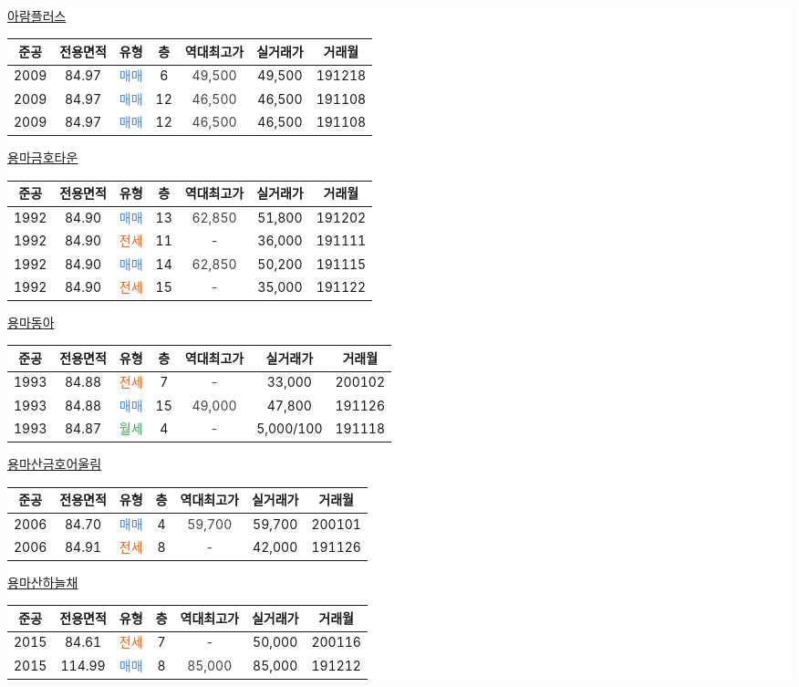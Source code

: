 [아람플러스](https://search.naver.com/search.naver?query=%EC%84%9C%EC%9A%B8%ED%8A%B9%EB%B3%84%EC%8B%9C+%EC%A4%91%EB%9E%91%EA%B5%AC+%EB%A9%B4%EB%AA%A9%EB%8F%99+%EC%95%84%EB%9E%8C%ED%94%8C%EB%9F%AC%EC%8A%A4)

|준공|전용면적|유형|층|역대최고가|실거래가|거래월|
|:---:|:---:|:---:|:---:|:---:|:---:|:---:|
|2009|84.97|<span style="color:#4285f3">매매</span>|6|<span style="color:#444444">49,500</span>|49,500|191218|
|2009|84.97|<span style="color:#4285f3">매매</span>|12|<span style="color:#444444">46,500</span>|46,500|191108|
|2009|84.97|<span style="color:#4285f3">매매</span>|12|<span style="color:#444444">46,500</span>|46,500|191108|

[용마금호타운](https://search.naver.com/search.naver?query=%EC%84%9C%EC%9A%B8%ED%8A%B9%EB%B3%84%EC%8B%9C+%EC%A4%91%EB%9E%91%EA%B5%AC+%EB%A9%B4%EB%AA%A9%EB%8F%99+%EC%9A%A9%EB%A7%88%EA%B8%88%ED%98%B8%ED%83%80%EC%9A%B4)

|준공|전용면적|유형|층|역대최고가|실거래가|거래월|
|:---:|:---:|:---:|:---:|:---:|:---:|:---:|
|1992|84.90|<span style="color:#4285f3">매매</span>|13|<span style="color:#444444">62,850</span>|51,800|191202|
|1992|84.90|<span style="color:#ff5a00">전세</span>|11|<span style="color:#444444">-</span>|36,000|191111|
|1992|84.90|<span style="color:#4285f3">매매</span>|14|<span style="color:#444444">62,850</span>|50,200|191115|
|1992|84.90|<span style="color:#ff5a00">전세</span>|15|<span style="color:#444444">-</span>|35,000|191122|

[용마동아](https://search.naver.com/search.naver?query=%EC%84%9C%EC%9A%B8%ED%8A%B9%EB%B3%84%EC%8B%9C+%EC%A4%91%EB%9E%91%EA%B5%AC+%EB%A9%B4%EB%AA%A9%EB%8F%99+%EC%9A%A9%EB%A7%88%EB%8F%99%EC%95%84)

|준공|전용면적|유형|층|역대최고가|실거래가|거래월|
|:---:|:---:|:---:|:---:|:---:|:---:|:---:|
|1993|84.88|<span style="color:#ff5a00">전세</span>|7|<span style="color:#444444">-</span>|33,000|200102|
|1993|84.88|<span style="color:#4285f3">매매</span>|15|<span style="color:#444444">49,000</span>|47,800|191126|
|1993|84.87|<span style="color:#34a853">월세</span>|4|<span style="color:#444444">-</span>|5,000/100|191118|

[용마산금호어울림](https://search.naver.com/search.naver?query=%EC%84%9C%EC%9A%B8%ED%8A%B9%EB%B3%84%EC%8B%9C+%EC%A4%91%EB%9E%91%EA%B5%AC+%EB%A9%B4%EB%AA%A9%EB%8F%99+%EC%9A%A9%EB%A7%88%EC%82%B0%EA%B8%88%ED%98%B8%EC%96%B4%EC%9A%B8%EB%A6%BC)

|준공|전용면적|유형|층|역대최고가|실거래가|거래월|
|:---:|:---:|:---:|:---:|:---:|:---:|:---:|
|2006|84.70|<span style="color:#4285f3">매매</span>|4|<span style="color:#444444">59,700</span>|59,700|200101|
|2006|84.91|<span style="color:#ff5a00">전세</span>|8|<span style="color:#444444">-</span>|42,000|191126|

[용마산하늘채](https://search.naver.com/search.naver?query=%EC%84%9C%EC%9A%B8%ED%8A%B9%EB%B3%84%EC%8B%9C+%EC%A4%91%EB%9E%91%EA%B5%AC+%EB%A9%B4%EB%AA%A9%EB%8F%99+%EC%9A%A9%EB%A7%88%EC%82%B0%ED%95%98%EB%8A%98%EC%B1%84)

|준공|전용면적|유형|층|역대최고가|실거래가|거래월|
|:---:|:---:|:---:|:---:|:---:|:---:|:---:|
|2015|84.61|<span style="color:#ff5a00">전세</span>|7|<span style="color:#444444">-</span>|50,000|200116|
|2015|114.99|<span style="color:#4285f3">매매</span>|8|<span style="color:#444444">85,000</span>|85,000|191212|
